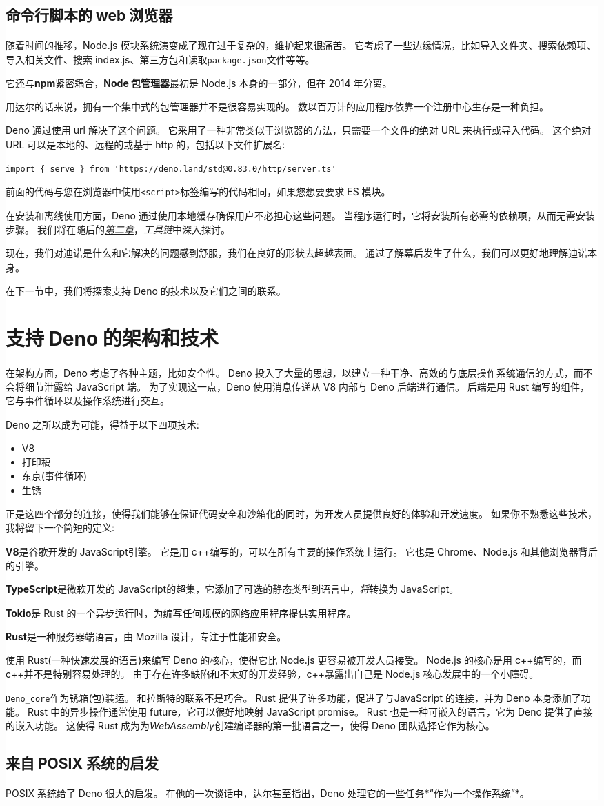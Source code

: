## 命令行脚本的 web 浏览器

随着时间的推移，Node.js 模块系统演变成了现在过于复杂的，维护起来很痛苦。 它考虑了一些边缘情况，比如导入文件夹、搜索依赖项、导入相关文件、搜索 index.js、第三方包和读取`package.json`文件等等。

它还与**npm**紧密耦合，**Node 包管理器**最初是 Node.js 本身的一部分，但在 2014 年分离。

用达尔的话来说，拥有一个集中式的包管理器并不是很容易实现的。 数以百万计的应用程序依靠一个注册中心生存是一种负担。

Deno 通过使用 url 解决了这个问题。 它采用了一种非常类似于浏览器的方法，只需要一个文件的绝对 URL 来执行或导入代码。 这个绝对 URL 可以是本地的、远程的或基于 http 的，包括以下文件扩展名:

```
import { serve } from 'https://deno.land/std@0.83.0/http/server.ts'
```

前面的代码与您在浏览器中使用`<script>`标签编写的代码相同，如果您想要要求 ES 模块。

在安装和离线使用方面，Deno 通过使用本地缓存确保用户不必担心这些问题。 当程序运行时，它将安装所有必需的依赖项，从而无需安装步骤。 我们将在随后的[*第二章*](02.html#_idTextAnchor056)，*工具链*中深入探讨。

现在，我们对迪诺是什么和它解决的问题感到舒服，我们在良好的形状去超越表面。 通过了解幕后发生了什么，我们可以更好地理解迪诺本身。

在下一节中，我们将探索支持 Deno 的技术以及它们之间的联系。

# 支持 Deno 的架构和技术

在架构方面，Deno 考虑了各种主题，比如安全性。 Deno 投入了大量的思想，以建立一种干净、高效的与底层操作系统通信的方式，而不会将细节泄露给 JavaScript 端。 为了实现这一点，Deno 使用消息传递从 V8 内部与 Deno 后端进行通信。 后端是用 Rust 编写的组件，它与事件循环以及操作系统进行交互。

Deno 之所以成为可能，得益于以下四项技术:

*   V8
*   打印稿
*   东京(事件循环)
*   生锈

正是这四个部分的连接，使得我们能够在保证代码安全和沙箱化的同时，为开发人员提供良好的体验和开发速度。 如果你不熟悉这些技术，我将留下一个简短的定义:

**V8**是谷歌开发的 JavaScript引擎。 它是用 c++编写的，可以在所有主要的操作系统上运行。 它也是 Chrome、Node.js 和其他浏览器背后的引擎。

**TypeScript**是微软开发的 JavaScript的超集，它添加了可选的静态类型到语言中，*将*转换为 JavaScript。

**Tokio**是 Rust 的一个异步运行时，为编写任何规模的网络应用程序提供实用程序。

**Rust**是一种服务器端语言，由 Mozilla 设计，专注于性能和安全。

使用 Rust(一种快速发展的语言)来编写 Deno 的核心，使得它比 Node.js 更容易被开发人员接受。 Node.js 的核心是用 c++编写的，而 c++并不是特别容易处理的。 由于存在许多缺陷和不太好的开发经验，c++暴露出自己是 Node.js 核心发展中的一个小障碍。

`Deno_core`作为锈箱(包)装运。 和拉斯特的联系不是巧合。 Rust 提供了许多功能，促进了与JavaScript 的连接，并为 Deno 本身添加了功能。 Rust 中的异步操作通常使用 future，它可以很好地映射 JavaScript promise。 Rust 也是一种可嵌入的语言，它为 Deno 提供了直接的嵌入功能。 这使得 Rust 成为为*WebAssembly*创建编译器的第一批语言之一，使得 Deno 团队选择它作为核心。

## 来自 POSIX 系统的启发

POSIX 系统给了 Deno 很大的启发。 在他的一次谈话中，达尔甚至指出，Deno 处理它的一些任务*“作为一个操作系统”*。
